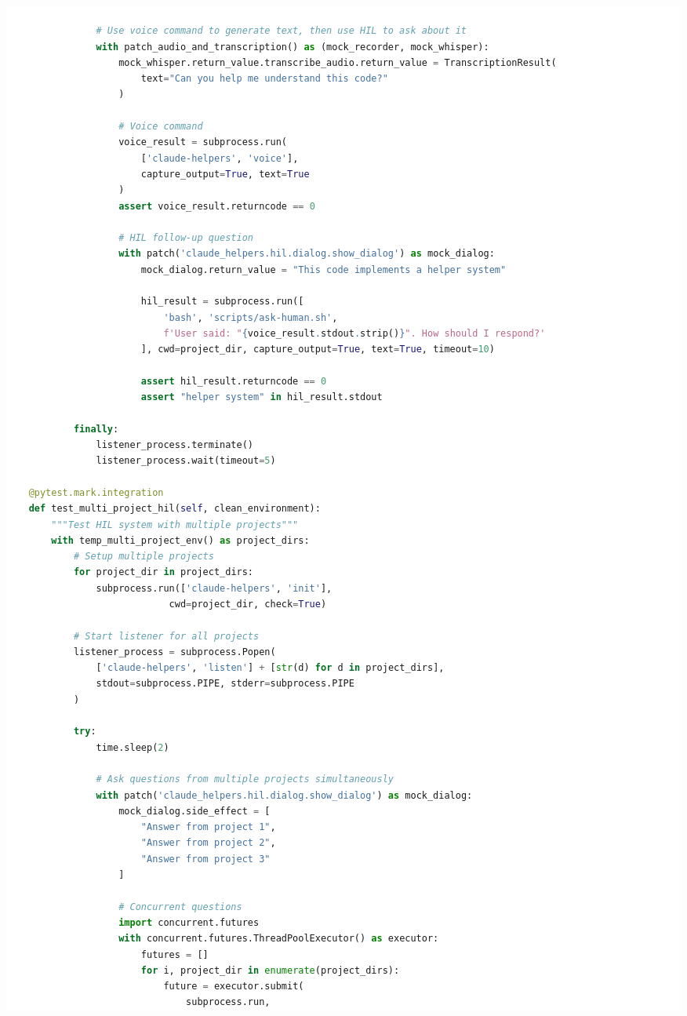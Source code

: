```python
                
                # Use voice command to generate text, then use HIL to ask about it
                with patch_audio_and_transcription() as (mock_recorder, mock_whisper):
                    mock_whisper.return_value.transcribe_audio.return_value = TranscriptionResult(
                        text="Can you help me understand this code?"
                    )
                    
                    # Voice command
                    voice_result = subprocess.run(
                        ['claude-helpers', 'voice'], 
                        capture_output=True, text=True
                    )
                    assert voice_result.returncode == 0
                    
                    # HIL follow-up question
                    with patch('claude_helpers.hil.dialog.show_dialog') as mock_dialog:
                        mock_dialog.return_value = "This code implements a helper system"
                        
                        hil_result = subprocess.run([
                            'bash', 'scripts/ask-human.sh', 
                            f'User said: "{voice_result.stdout.strip()}". How should I respond?'
                        ], cwd=project_dir, capture_output=True, text=True, timeout=10)
                        
                        assert hil_result.returncode == 0
                        assert "helper system" in hil_result.stdout
            
            finally:
                listener_process.terminate()
                listener_process.wait(timeout=5)
    
    @pytest.mark.integration
    def test_multi_project_hil(self, clean_environment):
        """Test HIL system with multiple projects"""
        with temp_multi_project_env() as project_dirs:
            # Setup multiple projects
            for project_dir in project_dirs:
                subprocess.run(['claude-helpers', 'init'], 
                             cwd=project_dir, check=True)
            
            # Start listener for all projects
            listener_process = subprocess.Popen(
                ['claude-helpers', 'listen'] + [str(d) for d in project_dirs],
                stdout=subprocess.PIPE, stderr=subprocess.PIPE
            )
            
            try:
                time.sleep(2)
                
                # Ask questions from multiple projects simultaneously
                with patch('claude_helpers.hil.dialog.show_dialog') as mock_dialog:
                    mock_dialog.side_effect = [
                        "Answer from project 1",
                        "Answer from project 2", 
                        "Answer from project 3"
                    ]
                    
                    # Concurrent questions
                    import concurrent.futures
                    with concurrent.futures.ThreadPoolExecutor() as executor:
                        futures = []
                        for i, project_dir in enumerate(project_dirs):
                            future = executor.submit(
                                subprocess.run,
```
